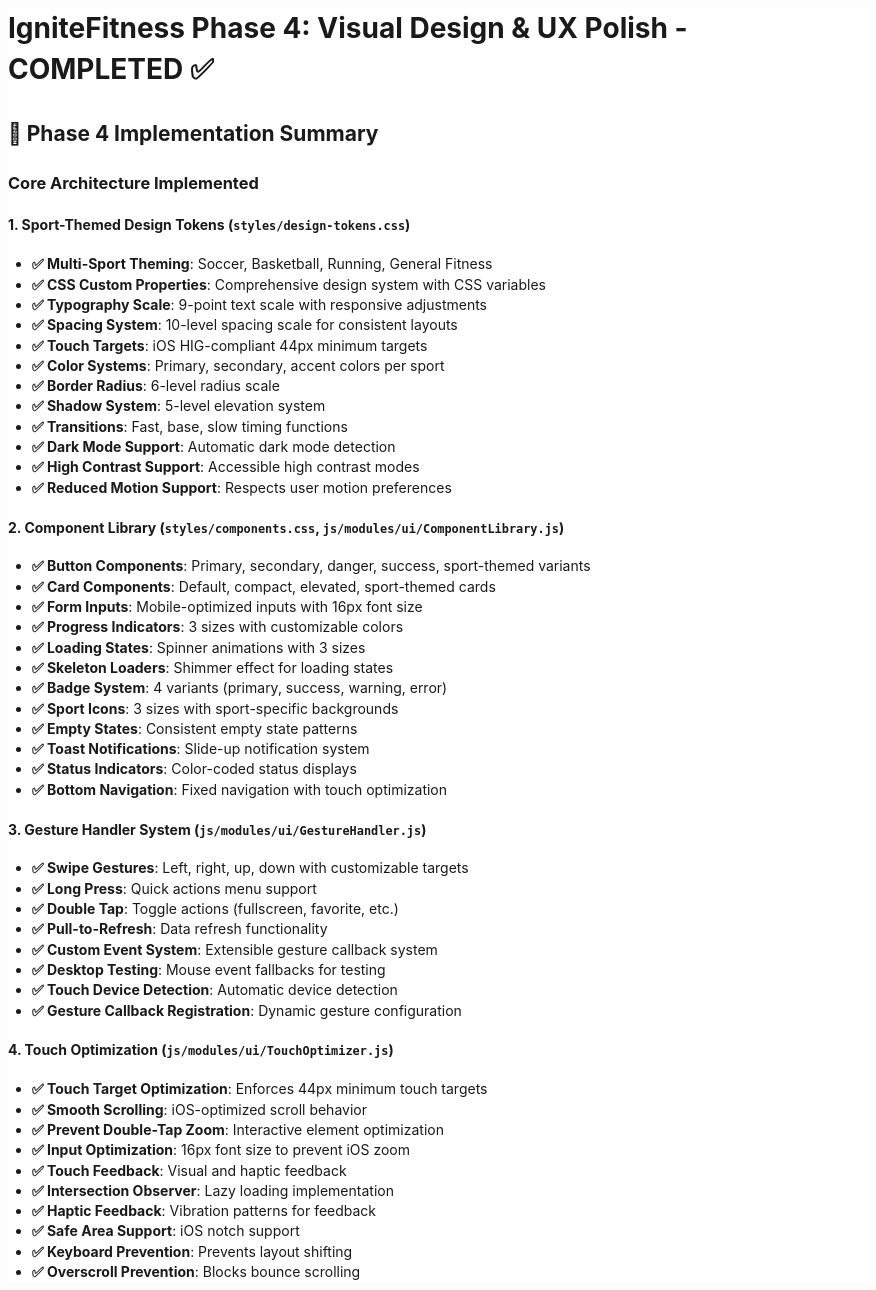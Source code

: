 # IgniteFitness Phase 4: Visual Design & UX Polish - COMPLETED ✅

## 🎨 **Phase 4 Implementation Summary**

### **Core Architecture Implemented**

#### **1. Sport-Themed Design Tokens** (`styles/design-tokens.css`)
- **✅ Multi-Sport Theming**: Soccer, Basketball, Running, General Fitness
- **✅ CSS Custom Properties**: Comprehensive design system with CSS variables
- **✅ Typography Scale**: 9-point text scale with responsive adjustments
- **✅ Spacing System**: 10-level spacing scale for consistent layouts
- **✅ Touch Targets**: iOS HIG-compliant 44px minimum targets
- **✅ Color Systems**: Primary, secondary, accent colors per sport
- **✅ Border Radius**: 6-level radius scale
- **✅ Shadow System**: 5-level elevation system
- **✅ Transitions**: Fast, base, slow timing functions
- **✅ Dark Mode Support**: Automatic dark mode detection
- **✅ High Contrast Support**: Accessible high contrast modes
- **✅ Reduced Motion Support**: Respects user motion preferences

#### **2. Component Library** (`styles/components.css`, `js/modules/ui/ComponentLibrary.js`)
- **✅ Button Components**: Primary, secondary, danger, success, sport-themed variants
- **✅ Card Components**: Default, compact, elevated, sport-themed cards
- **✅ Form Inputs**: Mobile-optimized inputs with 16px font size
- **✅ Progress Indicators**: 3 sizes with customizable colors
- **✅ Loading States**: Spinner animations with 3 sizes
- **✅ Skeleton Loaders**: Shimmer effect for loading states
- **✅ Badge System**: 4 variants (primary, success, warning, error)
- **✅ Sport Icons**: 3 sizes with sport-specific backgrounds
- **✅ Empty States**: Consistent empty state patterns
- **✅ Toast Notifications**: Slide-up notification system
- **✅ Status Indicators**: Color-coded status displays
- **✅ Bottom Navigation**: Fixed navigation with touch optimization

#### **3. Gesture Handler System** (`js/modules/ui/GestureHandler.js`)
- **✅ Swipe Gestures**: Left, right, up, down with customizable targets
- **✅ Long Press**: Quick actions menu support
- **✅ Double Tap**: Toggle actions (fullscreen, favorite, etc.)
- **✅ Pull-to-Refresh**: Data refresh functionality
- **✅ Custom Event System**: Extensible gesture callback system
- **✅ Desktop Testing**: Mouse event fallbacks for testing
- **✅ Touch Device Detection**: Automatic device detection
- **✅ Gesture Callback Registration**: Dynamic gesture configuration

#### **4. Touch Optimization** (`js/modules/ui/TouchOptimizer.js`)
- **✅ Touch Target Optimization**: Enforces 44px minimum touch targets
- **✅ Smooth Scrolling**: iOS-optimized scroll behavior
- **✅ Prevent Double-Tap Zoom**: Interactive element optimization
- **✅ Input Optimization**: 16px font size to prevent iOS zoom
- **✅ Touch Feedback**: Visual and haptic feedback
- **✅ Intersection Observer**: Lazy loading implementation
- **✅ Haptic Feedback**: Vibration patterns for feedback
- **✅ Safe Area Support**: iOS notch support
- **✅ Keyboard Prevention**: Prevents layout shifting
- **✅ Overscroll Prevention**: Blocks bounce scrolling
